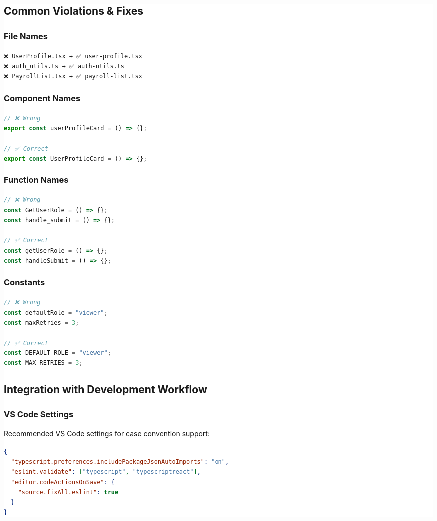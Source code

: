 ## Common Violations & Fixes

### File Names

```
❌ UserProfile.tsx → ✅ user-profile.tsx
❌ auth_utils.ts → ✅ auth-utils.ts
❌ PayrollList.tsx → ✅ payroll-list.tsx
```

### Component Names

```typescript
// ❌ Wrong
export const userProfileCard = () => {};

// ✅ Correct
export const UserProfileCard = () => {};
```

### Function Names

```typescript
// ❌ Wrong
const GetUserRole = () => {};
const handle_submit = () => {};

// ✅ Correct
const getUserRole = () => {};
const handleSubmit = () => {};
```

### Constants

```typescript
// ❌ Wrong
const defaultRole = "viewer";
const maxRetries = 3;

// ✅ Correct
const DEFAULT_ROLE = "viewer";
const MAX_RETRIES = 3;
```

## Integration with Development Workflow

### VS Code Settings

Recommended VS Code settings for case convention support:

```json
{
  "typescript.preferences.includePackageJsonAutoImports": "on",
  "eslint.validate": ["typescript", "typescriptreact"],
  "editor.codeActionsOnSave": {
    "source.fixAll.eslint": true
  }
}
```
